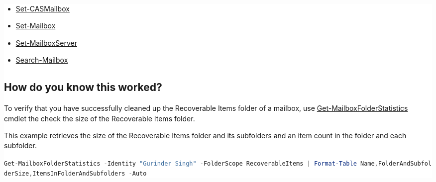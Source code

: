 - [Set-CASMailbox](https://docs.microsoft.com/powershell/module/exchange/client-access/set-casmailbox)

- [Set-Mailbox](https://docs.microsoft.com/powershell/module/exchange/mailboxes/set-mailbox)

- [Set-MailboxServer](https://docs.microsoft.com/powershell/module/exchange/mailbox-databases-and-servers/set-mailboxserver)

- [Search-Mailbox](https://docs.microsoft.com/powershell/module/exchange/mailboxes/search-mailbox)

## How do you know this worked?

To verify that you have successfully cleaned up the Recoverable Items folder of a mailbox, use [Get-MailboxFolderStatistics](https://docs.microsoft.com/powershell/module/exchange/mailboxes/get-mailboxfolderstatistics) cmdlet the check the size of the Recoverable Items folder.

This example retrieves the size of the Recoverable Items folder and its subfolders and an item count in the folder and each subfolder.

```PowerShell
Get-MailboxFolderStatistics -Identity "Gurinder Singh" -FolderScope RecoverableItems | Format-Table Name,FolderAndSubfolderSize,ItemsInFolderAndSubfolders -Auto
```
